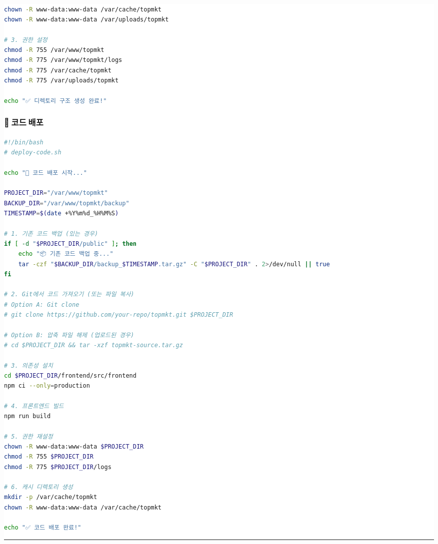 ```bash
chown -R www-data:www-data /var/cache/topmkt
chown -R www-data:www-data /var/uploads/topmkt

# 3. 권한 설정
chmod -R 755 /var/www/topmkt
chmod -R 775 /var/www/topmkt/logs
chmod -R 775 /var/cache/topmkt
chmod -R 775 /var/uploads/topmkt

echo "✅ 디렉토리 구조 생성 완료!"
```

### 🚀 코드 배포

```bash
#!/bin/bash
# deploy-code.sh

echo "🚀 코드 배포 시작..."

PROJECT_DIR="/var/www/topmkt"
BACKUP_DIR="/var/www/topmkt/backup"
TIMESTAMP=$(date +%Y%m%d_%H%M%S)

# 1. 기존 코드 백업 (있는 경우)
if [ -d "$PROJECT_DIR/public" ]; then
    echo "📦 기존 코드 백업 중..."
    tar -czf "$BACKUP_DIR/backup_$TIMESTAMP.tar.gz" -C "$PROJECT_DIR" . 2>/dev/null || true
fi

# 2. Git에서 코드 가져오기 (또는 파일 복사)
# Option A: Git clone
# git clone https://github.com/your-repo/topmkt.git $PROJECT_DIR

# Option B: 압축 파일 해제 (업로드된 경우)
# cd $PROJECT_DIR && tar -xzf topmkt-source.tar.gz

# 3. 의존성 설치
cd $PROJECT_DIR/frontend/src/frontend
npm ci --only=production

# 4. 프론트엔드 빌드
npm run build

# 5. 권한 재설정
chown -R www-data:www-data $PROJECT_DIR
chmod -R 755 $PROJECT_DIR
chmod -R 775 $PROJECT_DIR/logs

# 6. 캐시 디렉토리 생성
mkdir -p /var/cache/topmkt
chown -R www-data:www-data /var/cache/topmkt

echo "✅ 코드 배포 완료!"
```

---